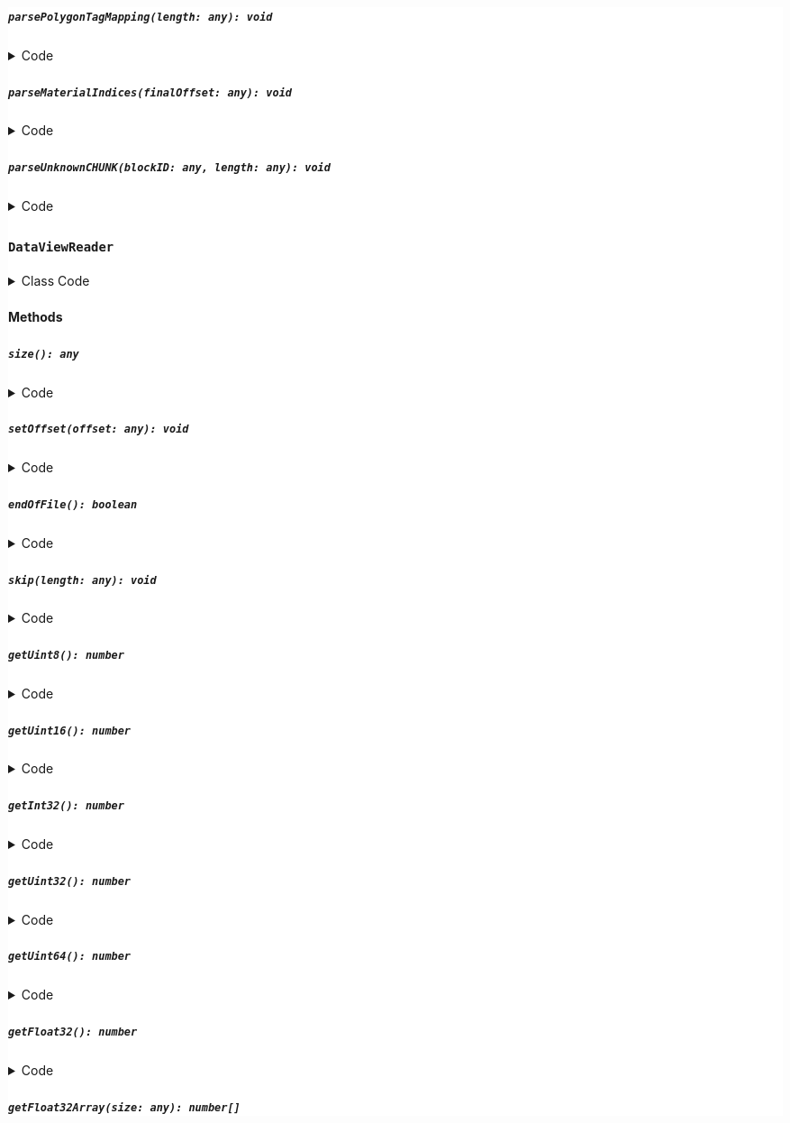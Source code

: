 ##### `parsePolygonTagMapping(length: any): void`

<details><summary>Code</summary></details>

##### `parseMaterialIndices(finalOffset: any): void`

<details><summary>Code</summary></details>

##### `parseUnknownCHUNK(blockID: any, length: any): void`

<details><summary>Code</summary></details>

### `DataViewReader`

<details><summary>Class Code</summary></details>

#### Methods

##### `size(): any`

<details><summary>Code</summary></details>

##### `setOffset(offset: any): void`

<details><summary>Code</summary></details>

##### `endOfFile(): boolean`

<details><summary>Code</summary></details>

##### `skip(length: any): void`

<details><summary>Code</summary></details>

##### `getUint8(): number`

<details><summary>Code</summary></details>

##### `getUint16(): number`

<details><summary>Code</summary></details>

##### `getInt32(): number`

<details><summary>Code</summary></details>

##### `getUint32(): number`

<details><summary>Code</summary></details>

##### `getUint64(): number`

<details><summary>Code</summary></details>

##### `getFloat32(): number`

<details><summary>Code</summary></details>

##### `getFloat32Array(size: any): number[]`
